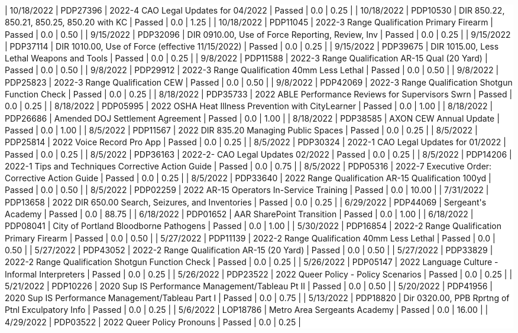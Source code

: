 | 10/18/2022 | PDP27396 | 2022-4 CAO Legal Updates for 04/2022 | Passed | 0.0 | 0.25 |
| 10/18/2022 | PDP10530 | DIR 850.22, 850.21, 850.25, 850.20 with KC | Passed | 0.0 | 1.25 |
| 10/18/2022 | PDP11045 | 2022-3 Range Qualification Primary Firearm | Passed | 0.0 | 0.50 |
| 9/15/2022 | PDP32096 | DIR 0910.00, Use of Force Reporting, Review,  Inv | Passed | 0.0 | 0.25 |
| 9/15/2022 | PDP37114 | DIR 1010.00, Use of Force (effective 11/15/2022) | Passed | 0.0 | 0.25 |
| 9/15/2022 | PDP39675 | DIR 1015.00, Less Lethal Weapons and Tools | Passed | 0.0 | 0.25 |
| 9/8/2022 | PDP11588 | 2022-3 Range Qualification AR-15 Qual (20 Yard) | Passed | 0.0 | 0.50 |
| 9/8/2022 | PDP29912 | 2022-3 Range Qualification 40mm Less Lethal | Passed | 0.0 | 0.50 |
| 9/8/2022 | PDP25823 | 2022-3 Range Qualification CEW | Passed | 0.0 | 0.50 |
| 9/8/2022 | PDP42069 | 2022-3 Range Qualification Shotgun Function Check | Passed | 0.0 | 0.25 |
| 8/18/2022 | PDP35733 | 2022 ABLE Performance Reviews for Supervisors Swrn | Passed | 0.0 | 0.25 |
| 8/18/2022 | PDP05995 | 2022 OSHA Heat Illness Prevention with CityLearner | Passed | 0.0 | 1.00 |
| 8/18/2022 | PDP26686 | Amended DOJ Settlement Agreement | Passed | 0.0 | 1.00 |
| 8/18/2022 | PDP38585 | AXON CEW Annual Update | Passed | 0.0 | 1.00 |
| 8/5/2022 | PDP11567 | 2022 DIR 835.20 Managing Public Spaces | Passed | 0.0 | 0.25 |
| 8/5/2022 | PDP25814 | 2022 Voice Record Pro App | Passed | 0.0 | 0.25 |
| 8/5/2022 | PDP30324 | 2022-1 CAO Legal Updates for 01/2022 | Passed | 0.0 | 0.25 |
| 8/5/2022 | PDP36163 | 2022-2- CAO Legal Updates 02/2022 | Passed | 0.0 | 0.25 |
| 8/5/2022 | PDP14206 | 2022-1 Tips and Techniques Corrective Action Guide | Passed | 0.0 | 0.75 |
| 8/5/2022 | PDP05316 | 2022-7 Executive Order: Corrective Action Guide | Passed | 0.0 | 0.25 |
| 8/5/2022 | PDP33640 | 2022 Range Qualification AR-15 Qualification 100yd | Passed | 0.0 | 0.50 |
| 8/5/2022 | PDP02259 | 2022 AR-15 Operators In-Service Training | Passed | 0.0 | 10.00 |
| 7/31/2022 | PDP13658 | 2022 DIR 650.00 Search, Seizures, and Inventories | Passed | 0.0 | 0.25 |
| 6/29/2022 | PDP44069 | Sergeant's Academy | Passed | 0.0 | 88.75 |
| 6/18/2022 | PDP01652 | AAR SharePoint Transition | Passed | 0.0 | 1.00 |
| 6/18/2022 | PDP08041 | City of Portland Bloodborne Pathogens | Passed | 0.0 | 1.00 |
| 5/30/2022 | PDP16854 | 2022-2 Range Qualification Primary Firearm | Passed | 0.0 | 0.50 |
| 5/27/2022 | PDP11139 | 2022-2 Range Qualification 40mm Less Lethal | Passed | 0.0 | 0.50 |
| 5/27/2022 | PDP43052 | 2022-2 Range Qualification AR-15 (20 Yard) | Passed | 0.0 | 0.50 |
| 5/27/2022 | PDP33829 | 2022-2 Range Qualification Shotgun Function Check | Passed | 0.0 | 0.25 |
| 5/26/2022 | PDP05147 | 2022 Language  Culture - Informal Interpreters | Passed | 0.0 | 0.25 |
| 5/26/2022 | PDP23522 | 2022 Queer Policy - Policy Scenarios | Passed | 0.0 | 0.25 |
| 5/21/2022 | PDP10226 | 2020 Sup IS Performance Management/Tableau Pt II | Passed | 0.0 | 0.50 |
| 5/20/2022 | PDP41956 | 2020 Sup IS Performance Management/Tableau Part I | Passed | 0.0 | 0.75 |
| 5/13/2022 | PDP18820 | Dir 0320.00, PPB Rprtng of Ptnl Exculpatory Info | Passed | 0.0 | 0.25 |
| 5/6/2022 | LOP18786 | Metro Area Sergeants Academy | Passed | 0.0 | 16.00 |
| 4/29/2022 | PDP03522 | 2022 Queer Policy Pronouns | Passed | 0.0 | 0.25 |